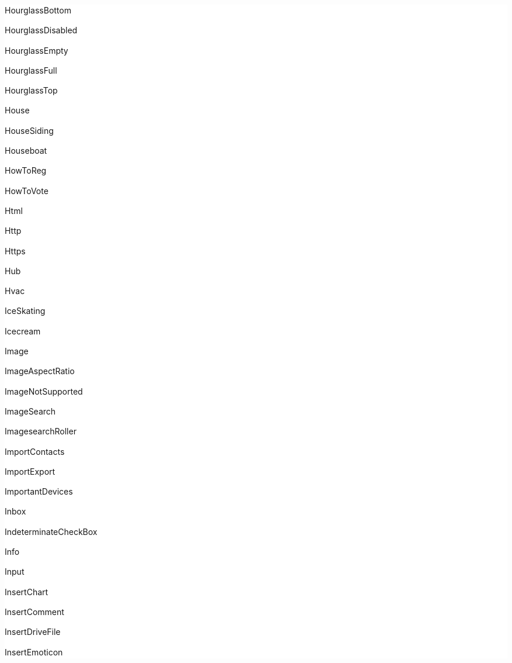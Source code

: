 HourglassBottom

HourglassDisabled

HourglassEmpty

HourglassFull

HourglassTop

House

HouseSiding

Houseboat

HowToReg

HowToVote

Html

Http

Https

Hub

Hvac

IceSkating

Icecream

Image

ImageAspectRatio

ImageNotSupported

ImageSearch

ImagesearchRoller

ImportContacts

ImportExport

ImportantDevices

Inbox

IndeterminateCheckBox

Info

Input

InsertChart

InsertComment

InsertDriveFile

InsertEmoticon
